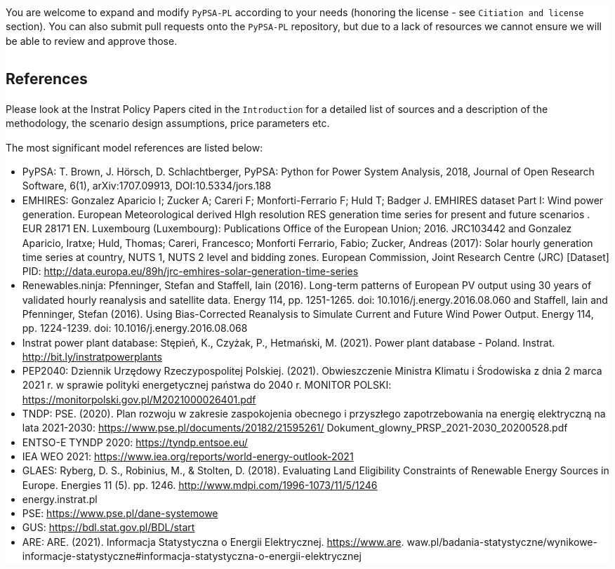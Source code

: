 You are welcome to expand and modify `PyPSA-PL` according to your needs (honoring the license - see `Citiation and license` section). You can also submit pull requests onto the `PyPSA-PL` repository, but due to a lack of resources we cannot ensure we will be able to review and approve those.

## References

Please look at the Instrat Policy Papers cited in the `Introduction` for a detailed list of sources and a description of the methodology, the scenario design assumptions, price parameters etc.

The most significant model references are listed below:

- PyPSA: T. Brown, J. Hörsch, D. Schlachtberger, PyPSA: Python for Power System Analysis, 2018, Journal of Open Research Software, 6(1), arXiv:1707.09913, DOI:10.5334/jors.188
- EMHIRES: Gonzalez Aparicio I; Zucker A; Careri F; Monforti-Ferrario F; Huld T; Badger J. EMHIRES dataset Part I: Wind power generation. European Meteorological derived HIgh resolution RES generation time series for present and future scenarios . EUR 28171 EN. Luxembourg (Luxembourg): Publications Office of the European Union; 2016. JRC103442 and Gonzalez Aparicio, Iratxe; Huld, Thomas; Careri, Francesco; Monforti Ferrario, Fabio; Zucker, Andreas (2017): Solar hourly generation time series at country, NUTS 1, NUTS 2 level and bidding zones. European Commission, Joint Research Centre (JRC) [Dataset] PID: http://data.europa.eu/89h/jrc-emhires-solar-generation-time-series
- Renewables.ninja: Pfenninger, Stefan and Staffell, Iain (2016). Long-term patterns of European PV output using 30 years of validated hourly reanalysis and satellite data. Energy 114, pp. 1251-1265. doi: 10.1016/j.energy.2016.08.060 and Staffell, Iain and Pfenninger, Stefan (2016). Using Bias-Corrected Reanalysis to Simulate Current and Future Wind Power Output. Energy 114, pp. 1224-1239. doi: 10.1016/j.energy.2016.08.068
- Instrat power plant database: Stępień, K., Czyżak, P., Hetmański, M. (2021). Power plant database - Poland. Instrat. http://bit.ly/instratpowerplants
- PEP2040: Dziennik Urzędowy Rzeczypospolitej Polskiej. (2021). Obwieszczenie Ministra Klimatu i Środowiska z dnia 2 marca 2021 r. w sprawie polityki energetycznej państwa do 2040 r. MONITOR
POLSKI: https://monitorpolski.gov.pl/M2021000026401.pdf
- TNDP: PSE. (2020). Plan rozwoju w zakresie zaspokojenia obecnego i przyszłego zapotrzebowania
na energię elektryczną na lata 2021-2030: https://www.pse.pl/documents/20182/21595261/
Dokument_glowny_PRSP_2021-2030_20200528.pdf
- ENTSO-E TYNDP 2020: https://tyndp.entsoe.eu/
- IEA WEO 2021: https://www.iea.org/reports/world-energy-outlook-2021
- GLAES: Ryberg, D. S., Robinius, M., & Stolten, D. (2018). Evaluating Land Eligibility Constraints of Renewable Energy Sources in Europe. Energies 11 (5). pp. 1246. http://www.mdpi.com/1996-1073/11/5/1246 
- energy.instrat.pl
- PSE: https://www.pse.pl/dane-systemowe
- GUS: https://bdl.stat.gov.pl/BDL/start
- ARE: ARE. (2021). Informacja Statystyczna o Energii Elektrycznej. https://www.are.
waw.pl/badania-statystyczne/wynikowe-informacje-statystyczne#informacja-statystyczna-o-energii-elektrycznej
